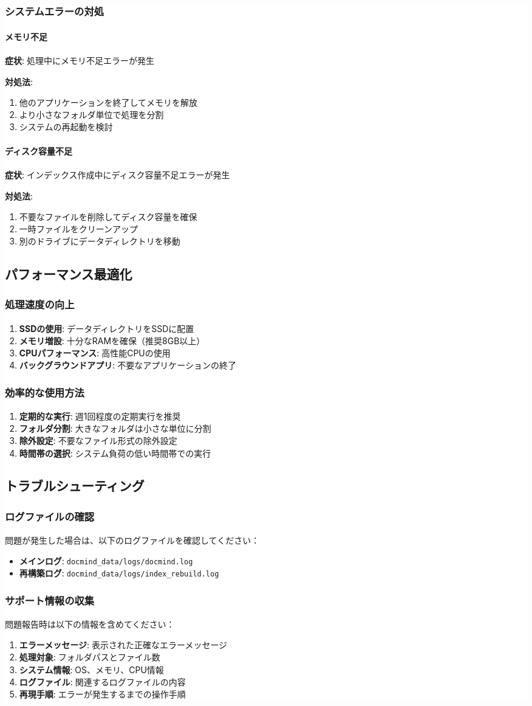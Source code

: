### システムエラーの対処

#### メモリ不足

**症状**: 処理中にメモリ不足エラーが発生

**対処法**:
1. 他のアプリケーションを終了してメモリを解放
2. より小さなフォルダ単位で処理を分割
3. システムの再起動を検討

#### ディスク容量不足

**症状**: インデックス作成中にディスク容量不足エラーが発生

**対処法**:
1. 不要なファイルを削除してディスク容量を確保
2. 一時ファイルをクリーンアップ
3. 別のドライブにデータディレクトリを移動

## パフォーマンス最適化

### 処理速度の向上

1. **SSDの使用**: データディレクトリをSSDに配置
2. **メモリ増設**: 十分なRAMを確保（推奨8GB以上）
3. **CPUパフォーマンス**: 高性能CPUの使用
4. **バックグラウンドアプリ**: 不要なアプリケーションの終了

### 効率的な使用方法

1. **定期的な実行**: 週1回程度の定期実行を推奨
2. **フォルダ分割**: 大きなフォルダは小さな単位に分割
3. **除外設定**: 不要なファイル形式の除外設定
4. **時間帯の選択**: システム負荷の低い時間帯での実行

## トラブルシューティング

### ログファイルの確認

問題が発生した場合は、以下のログファイルを確認してください：

- **メインログ**: `docmind_data/logs/docmind.log`
- **再構築ログ**: `docmind_data/logs/index_rebuild.log`

### サポート情報の収集

問題報告時は以下の情報を含めてください：

1. **エラーメッセージ**: 表示された正確なエラーメッセージ
2. **処理対象**: フォルダパスとファイル数
3. **システム情報**: OS、メモリ、CPU情報
4. **ログファイル**: 関連するログファイルの内容
5. **再現手順**: エラーが発生するまでの操作手順
